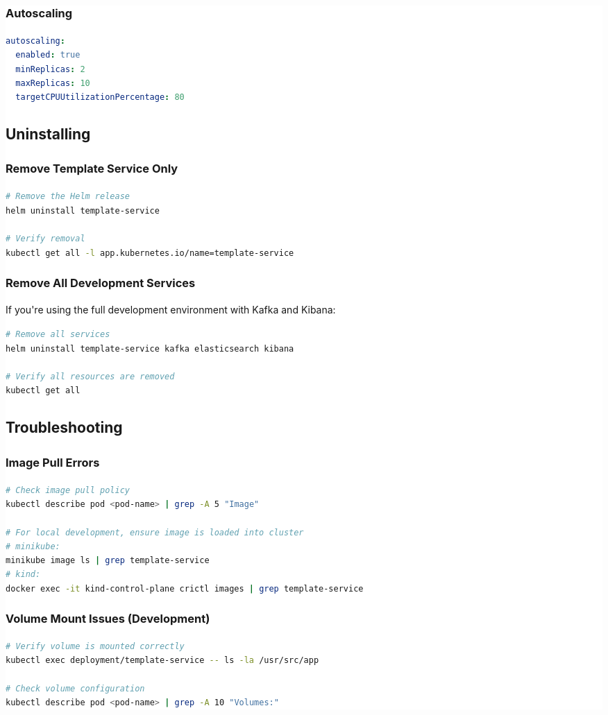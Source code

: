 ### Autoscaling

```yaml
autoscaling:
  enabled: true
  minReplicas: 2
  maxReplicas: 10
  targetCPUUtilizationPercentage: 80
```

## Uninstalling

### Remove Template Service Only
```bash
# Remove the Helm release
helm uninstall template-service

# Verify removal
kubectl get all -l app.kubernetes.io/name=template-service
```

### Remove All Development Services
If you're using the full development environment with Kafka and Kibana:

```bash
# Remove all services
helm uninstall template-service kafka elasticsearch kibana

# Verify all resources are removed
kubectl get all
```

## Troubleshooting

### Image Pull Errors
```bash
# Check image pull policy
kubectl describe pod <pod-name> | grep -A 5 "Image"

# For local development, ensure image is loaded into cluster
# minikube:
minikube image ls | grep template-service
# kind:
docker exec -it kind-control-plane crictl images | grep template-service
```

### Volume Mount Issues (Development)
```bash
# Verify volume is mounted correctly
kubectl exec deployment/template-service -- ls -la /usr/src/app

# Check volume configuration
kubectl describe pod <pod-name> | grep -A 10 "Volumes:"
```
